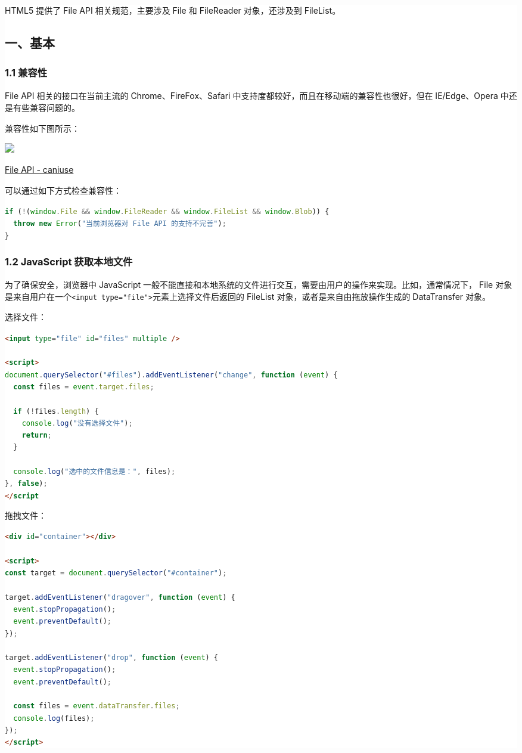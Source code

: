 HTML5 提供了 File API 相关规范，主要涉及 File 和 FileReader 对象，还涉及到 FileList。

## 一、基本

### 1.1 兼容性

File API 相关的接口在当前主流的 Chrome、FireFox、Safari 中支持度都较好，而且在移动端的兼容性也很好，但在 IE/Edge、Opera 中还是有些兼容问题的。

兼容性如下图所示：

<img src="http://cnd.qiniu.lin07ux.cn/markdown/1563942268039.png" width="1273"/>

[File API - caniuse](https://caniuse.com/#search=file)

可以通过如下方式检查兼容性：

```JavaScript
if (!(window.File && window.FileReader && window.FileList && window.Blob)) {
  throw new Error("当前浏览器对 File API 的支持不完善");
}
```

### 1.2 JavaScript 获取本地文件

为了确保安全，浏览器中 JavaScript 一般不能直接和本地系统的文件进行交互，需要由用户的操作来实现。比如，通常情况下， File 对象是来自用户在一个`<input type="file">`元素上选择文件后返回的 FileList 对象，或者是来自由拖放操作生成的 DataTransfer 对象。

选择文件：

```html
<input type="file" id="files" multiple />

<script>
document.querySelector("#files").addEventListener("change", function (event) {
  const files = event.target.files;
  
  if (!files.length) {
    console.log("没有选择文件");
    return;
  }

  console.log("选中的文件信息是：", files);
}, false);
</script
```

拖拽文件：

```html
<div id="container"></div>

<script>
const target = document.querySelector("#container");

target.addEventListener("dragover", function (event) {
  event.stopPropagation();
  event.preventDefault();
});

target.addEventListener("drop", function (event) {
  event.stopPropagation();
  event.preventDefault();
  
  const files = event.dataTransfer.files;
  console.log(files);
});
</script>
```